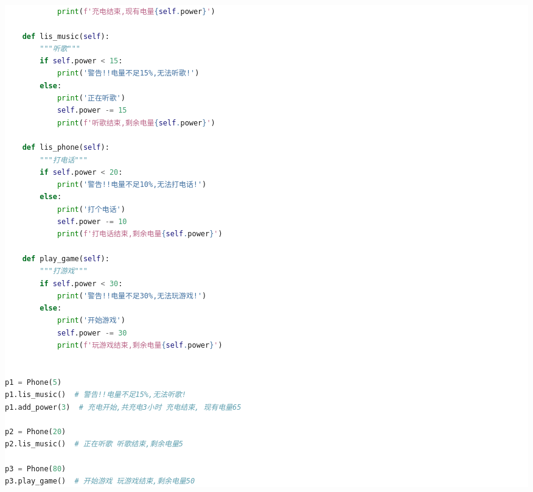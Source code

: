 ```python
            print(f'充电结束,现有电量{self.power}')

    def lis_music(self):
        """听歌"""
        if self.power < 15:
            print('警告!!电量不足15%,无法听歌!')
        else:
            print('正在听歌')
            self.power -= 15
            print(f'听歌结束,剩余电量{self.power}')

    def lis_phone(self):
        """打电话"""
        if self.power < 20:
            print('警告!!电量不足10%,无法打电话!')
        else:
            print('打个电话')
            self.power -= 10
            print(f'打电话结束,剩余电量{self.power}')

    def play_game(self):
        """打游戏"""
        if self.power < 30:
            print('警告!!电量不足30%,无法玩游戏!')
        else:
            print('开始游戏')
            self.power -= 30
            print(f'玩游戏结束,剩余电量{self.power}')


p1 = Phone(5)
p1.lis_music()  # 警告!!电量不足15%,无法听歌!
p1.add_power(3)  # 充电开始,共充电3小时 充电结束, 现有电量65

p2 = Phone(20)
p2.lis_music()  # 正在听歌 听歌结束,剩余电量5

p3 = Phone(80)
p3.play_game()  # 开始游戏 玩游戏结束,剩余电量50
```

